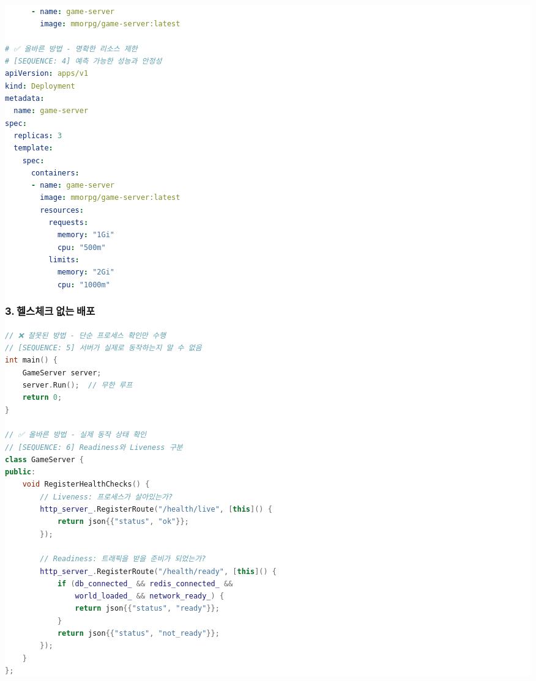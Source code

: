 ```yaml
      - name: game-server
        image: mmorpg/game-server:latest

# ✅ 올바른 방법 - 명확한 리소스 제한
# [SEQUENCE: 4] 예측 가능한 성능과 안정성
apiVersion: apps/v1
kind: Deployment
metadata:
  name: game-server
spec:
  replicas: 3
  template:
    spec:
      containers:
      - name: game-server
        image: mmorpg/game-server:latest
        resources:
          requests:
            memory: "1Gi"
            cpu: "500m"
          limits:
            memory: "2Gi"
            cpu: "1000m"
```

### 3. 헬스체크 없는 배포
```cpp
// ❌ 잘못된 방법 - 단순 프로세스 확인만 수행
// [SEQUENCE: 5] 서버가 실제로 동작하는지 알 수 없음
int main() {
    GameServer server;
    server.Run();  // 무한 루프
    return 0;
}

// ✅ 올바른 방법 - 실제 동작 상태 확인
// [SEQUENCE: 6] Readiness와 Liveness 구분
class GameServer {
public:
    void RegisterHealthChecks() {
        // Liveness: 프로세스가 살아있는가?
        http_server_.RegisterRoute("/health/live", [this]() {
            return json{{"status", "ok"}};
        });
        
        // Readiness: 트래픽을 받을 준비가 되었는가?
        http_server_.RegisterRoute("/health/ready", [this]() {
            if (db_connected_ && redis_connected_ && 
                world_loaded_ && network_ready_) {
                return json{{"status", "ready"}};
            }
            return json{{"status", "not_ready"}};
        });
    }
};
```
